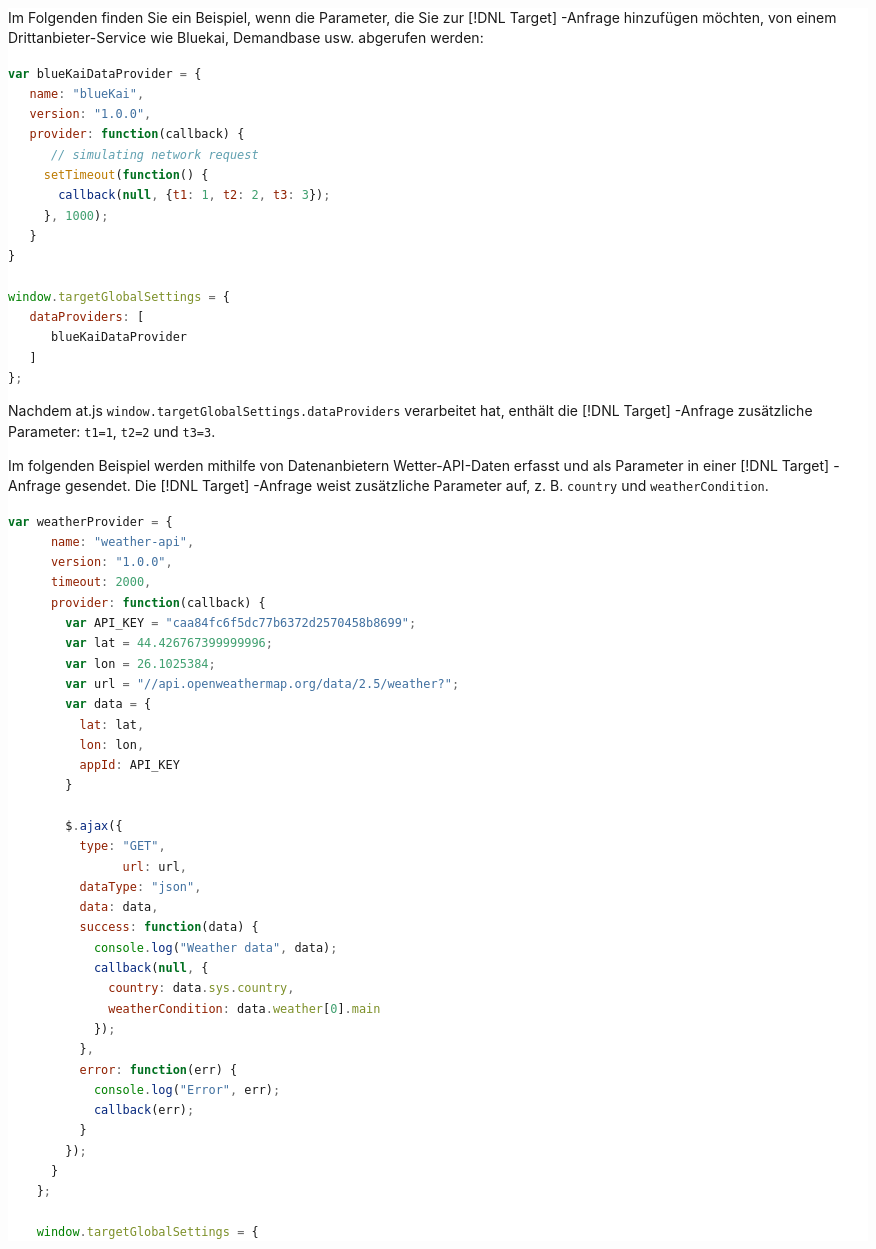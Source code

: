 Im Folgenden finden Sie ein Beispiel, wenn die Parameter, die Sie zur [!DNL Target] -Anfrage hinzufügen möchten, von einem Drittanbieter-Service wie Bluekai, Demandbase usw. abgerufen werden:

```javascript {line-numbers="true"}
var blueKaiDataProvider = {
   name: "blueKai",
   version: "1.0.0",
   provider: function(callback) {
      // simulating network request
     setTimeout(function() {
       callback(null, {t1: 1, t2: 2, t3: 3});
     }, 1000);
   }
}

window.targetGlobalSettings = {
   dataProviders: [
      blueKaiDataProvider
   ]
};
```

Nachdem at.js `window.targetGlobalSettings.dataProviders` verarbeitet hat, enthält die [!DNL Target] -Anfrage zusätzliche Parameter: `t1=1`, `t2=2` und `t3=3`.

Im folgenden Beispiel werden mithilfe von Datenanbietern Wetter-API-Daten erfasst und als Parameter in einer [!DNL Target] -Anfrage gesendet. Die [!DNL Target] -Anfrage weist zusätzliche Parameter auf, z. B. `country` und `weatherCondition`.

```javascript {line-numbers="true"}
var weatherProvider = {
      name: "weather-api",
      version: "1.0.0",
      timeout: 2000,
      provider: function(callback) {
        var API_KEY = "caa84fc6f5dc77b6372d2570458b8699";
        var lat = 44.426767399999996;
        var lon = 26.1025384;
        var url = "//api.openweathermap.org/data/2.5/weather?";
        var data = {
          lat: lat,
          lon: lon,
          appId: API_KEY
        }

        $.ajax({
          type: "GET",
                url: url,
          dataType: "json",
          data: data,
          success: function(data) {
            console.log("Weather data", data);
            callback(null, {
              country: data.sys.country,
              weatherCondition: data.weather[0].main
            });
          },
          error: function(err) {
            console.log("Error", err);
            callback(err);
          }
        });
      }
    };

    window.targetGlobalSettings = {
```